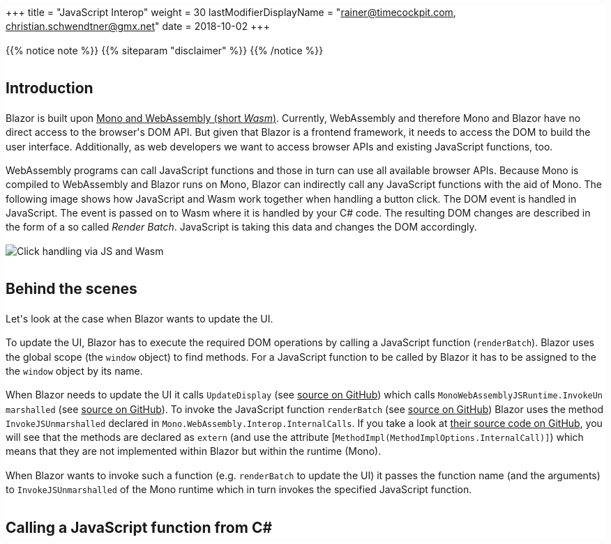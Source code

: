 +++
title = "JavaScript Interop" 
weight = 30 
lastModifierDisplayName = "rainer@timecockpit.com, christian.schwendtner@gmx.net" 
date = 2018-10-02
+++

{{% notice note %}}
{{% siteparam "disclaimer" %}}
{{% /notice %}}

## Introduction

Blazor is built upon [Mono and WebAssembly (short *Wasm*)](http://www.mono-project.com/news/2017/08/09/hello-webassembly/). Currently, WebAssembly and therefore Mono and Blazor have no direct access to the browser's DOM API. But given that Blazor is a frontend framework, it needs to access the DOM to build the user interface. Additionally, as web developers we want to access browser APIs and existing JavaScript functions, too.

WebAssembly programs can call JavaScript functions and those in turn can use all available browser APIs. Because Mono is compiled to WebAssembly and Blazor runs on Mono, Blazor can indirectly call any JavaScript functions with the aid of Mono. The following image shows how JavaScript and Wasm work together when handling a button click. The DOM event is handled in JavaScript. The event is passed on to Wasm where it is handled by your C# code. The resulting DOM changes are described in the form of a so called *Render Batch*. JavaScript is taking this data and changes the DOM accordingly.

![Click handling via JS and Wasm](/images/architecture/click-flow.png)

## Behind the scenes

Let's look at the case when Blazor wants to update the UI.

To update the UI, Blazor has to execute the required DOM operations by calling a JavaScript function (`renderBatch`). Blazor uses the global scope (the `window` object) to find methods. For a JavaScript function to be called by Blazor it has to be assigned to the the `window` object by its name.

When Blazor needs to update the UI it calls `UpdateDisplay` (see [source on GitHub](https://github.com/aspnet/Blazor/blob/master/src/Microsoft.AspNetCore.Blazor.Browser/Rendering/BrowserRenderer.cs)) which calls `MonoWebAssemblyJSRuntime.InvokeUnmarshalled` (see [source on GitHub](https://github.com/aspnet/Blazor/blob/master/src/Mono.WebAssembly.Interop/MonoWebAssemblyJSRuntime.cs)). To invoke the JavaScript function `renderBatch` (see [source on GitHub](https://github.com/aspnet/Blazor/blob/master/src/Microsoft.AspNetCore.Blazor.Browser.JS/src/Rendering/Renderer.ts)) Blazor uses the method `InvokeJSUnmarshalled` declared in `Mono.WebAssembly.Interop.InternalCalls`. If you take a look at [their source code on GitHub](https://github.com/aspnet/Blazor/blob/master/src/Mono.WebAssembly.Interop/InternalCalls.cs), you will see that the methods are declared as `extern` (and use the attribute [`MethodImpl(MethodImplOptions.InternalCall)]`) which means that they are not implemented within Blazor but within the runtime (Mono).

When Blazor wants to invoke such a function (e.g. `renderBatch` to update the UI) it passes the function name (and the arguments) to `InvokeJSUnmarshalled` of the Mono runtime which in turn invokes the specified JavaScript function.

## Calling a JavaScript function from C\#
